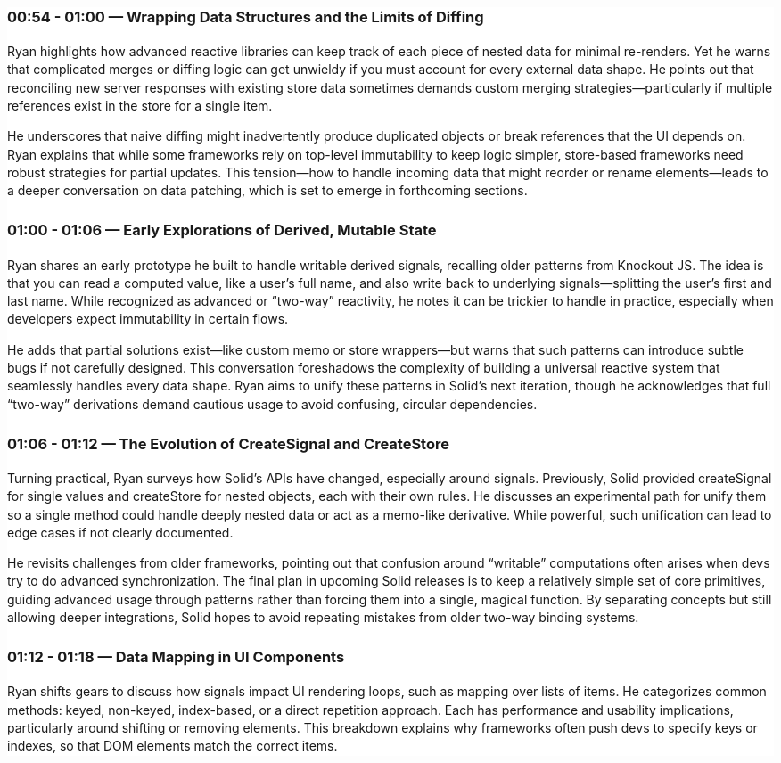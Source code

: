 ### 00:54 - 01:00 — Wrapping Data Structures and the Limits of Diffing

Ryan highlights how advanced reactive libraries can keep track of each piece of nested data for minimal re-renders. Yet he warns that complicated merges or diffing logic can get unwieldy if you must account for every external data shape. He points out that reconciling new server responses with existing store data sometimes demands custom merging strategies—particularly if multiple references exist in the store for a single item. 

He underscores that naive diffing might inadvertently produce duplicated objects or break references that the UI depends on. Ryan explains that while some frameworks rely on top-level immutability to keep logic simpler, store-based frameworks need robust strategies for partial updates. This tension—how to handle incoming data that might reorder or rename elements—leads to a deeper conversation on data patching, which is set to emerge in forthcoming sections.

### 01:00 - 01:06 — Early Explorations of Derived, Mutable State

Ryan shares an early prototype he built to handle writable derived signals, recalling older patterns from Knockout JS. The idea is that you can read a computed value, like a user’s full name, and also write back to underlying signals—splitting the user’s first and last name. While recognized as advanced or “two-way” reactivity, he notes it can be trickier to handle in practice, especially when developers expect immutability in certain flows.

He adds that partial solutions exist—like custom memo or store wrappers—but warns that such patterns can introduce subtle bugs if not carefully designed. This conversation foreshadows the complexity of building a universal reactive system that seamlessly handles every data shape. Ryan aims to unify these patterns in Solid’s next iteration, though he acknowledges that full “two-way” derivations demand cautious usage to avoid confusing, circular dependencies.

### 01:06 - 01:12 — The Evolution of CreateSignal and CreateStore

Turning practical, Ryan surveys how Solid’s APIs have changed, especially around signals. Previously, Solid provided createSignal for single values and createStore for nested objects, each with their own rules. He discusses an experimental path for unify them so a single method could handle deeply nested data or act as a memo-like derivative. While powerful, such unification can lead to edge cases if not clearly documented.

He revisits challenges from older frameworks, pointing out that confusion around “writable” computations often arises when devs try to do advanced synchronization. The final plan in upcoming Solid releases is to keep a relatively simple set of core primitives, guiding advanced usage through patterns rather than forcing them into a single, magical function. By separating concepts but still allowing deeper integrations, Solid hopes to avoid repeating mistakes from older two-way binding systems.

### 01:12 - 01:18 — Data Mapping in UI Components

Ryan shifts gears to discuss how signals impact UI rendering loops, such as mapping over lists of items. He categorizes common methods: keyed, non-keyed, index-based, or a direct repetition approach. Each has performance and usability implications, particularly around shifting or removing elements. This breakdown explains why frameworks often push devs to specify keys or indexes, so that DOM elements match the correct items.
